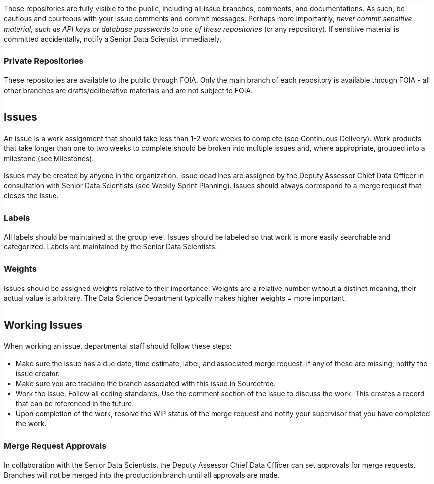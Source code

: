 These repositories are fully visible to the public, including all issue branches, comments, and documentations. As such, be cautious and courteous with your issue comments and commit messages. Perhaps more importantly, *never commit sensitive material, such as API keys or database passwords to one of these repositories* (or any repository). If sensitive material is committed accidentally, notify a Senior Data Scientist immediately.

### Private Repositories

These repositories are available to the public through FOIA. Only the main branch of each repository is available through FOIA - all other branches are drafts/deliberative materials and are not subject to FOIA.

## Issues

An [issue](https://docs.gitlab.com/ee/user/project/issues/) is a work assignment that should take less than 1-2 work weeks to complete (see [Continuous Delivery](#continuous-delivery)). Work products that take longer than one to two weeks to complete should be broken into multiple issues and, where appropriate, grouped into a milestone (see [Milestones](#milestones)).

Issues may be created by anyone in the organization. Issue deadlines are assigned by the Deputy Assessor Chief Data Officer in consultation with Senior Data Scientists (see [Weekly Sprint Planning](#weekly-sprint-planning)). Issues should always correspond to a [merge request](https://docs.gitlab.com/ee/user/project/merge_requests/creating_merge_requests.html) that closes the issue.

### Labels

All labels should be maintained at the group level. Issues should be labeled so that work is more easily searchable and categorized. Labels are maintained by the Senior Data Scientists.

### Weights

Issues should be assigned weights relative to their importance. Weights are a relative number without a distinct meaning, their actual value is arbitrary. The Data Science Department typically makes higher weights = more important.

## Working Issues

When working an issue, departmental staff should follow these steps:

  *  Make sure the issue has a due date, time estimate, label, and associated merge request. If any of these are missing, notify the issue creator.
  *  Make sure you are tracking the branch associated with this issue in Sourcetree.
  *  Work the issue. Follow all [coding standards](#coding-standards). Use the comment section of the issue to discuss the work. This creates a record that can be referenced in the future.
  *  Upon completion of the work, resolve the WIP status of the merge request and notify your supervisor that you have completed the work.

### Merge Request Approvals

In collaboration with the Senior Data Scientists, the Deputy Assessor Chief Data Officer can set approvals for merge requests. Branches will not be merged into the production branch until all approvals are made.
